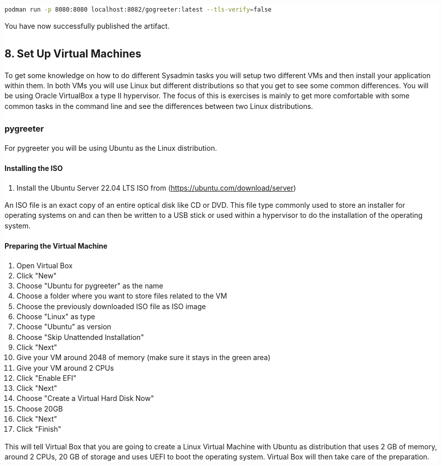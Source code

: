    ```bash
   podman run -p 8080:8080 localhost:8082/gogreeter:latest --tls-verify=false
   ```

You have now successfully published the artifact.

## 8. Set Up Virtual Machines

To get some knowledge on how to do different Sysadmin tasks you will setup two
different VMs and then install your application within them. In both VMs you
will use Linux but different distributions so that you get to see some common
differences. You will be using Oracle VirtualBox a type II hypervisor. The focus
of this is exercises is mainly to get more comfortable with some common tasks in
the command line and see the differences between two Linux distributions.

### pygreeter

For pygreeter you will be using Ubuntu as the Linux distribution.

#### Installing the ISO

1. Install the Ubuntu Server 22.04 LTS ISO from
   (https://ubuntu.com/download/server)

An ISO file is an exact copy of an entire optical disk like CD or DVD. This
file type commonly used to store an installer for operating systems on and can
then be written to a USB stick or used within a hypervisor to do the
installation of the operating system.

#### Preparing the Virtual Machine

1. Open Virtual Box
2. Click "New"
3. Choose "Ubuntu for pygreeter" as the name
4. Choose a folder where you want to store files related to the VM
5. Choose the previously downloaded ISO file as ISO image
6. Choose "Linux" as type
7. Choose "Ubuntu" as version
8. Choose "Skip Unattended Installation"
9. Click "Next"
10. Give your VM around 2048 of memory (make sure it stays in the green area)
11. Give your VM around 2 CPUs
12. Click "Enable EFI"
13. Click "Next"
14. Choose "Create a Virtual Hard Disk Now"
15. Choose 20GB
16. Click "Next"
17. Click "Finish"

This will tell Virtual Box that you are going to create a Linux Virtual Machine
with Ubuntu as distribution that uses 2 GB of memory, around 2 CPUs, 20 GB of
storage and uses UEFI to boot the operating system. Virtual Box will then take
care of the preparation.

